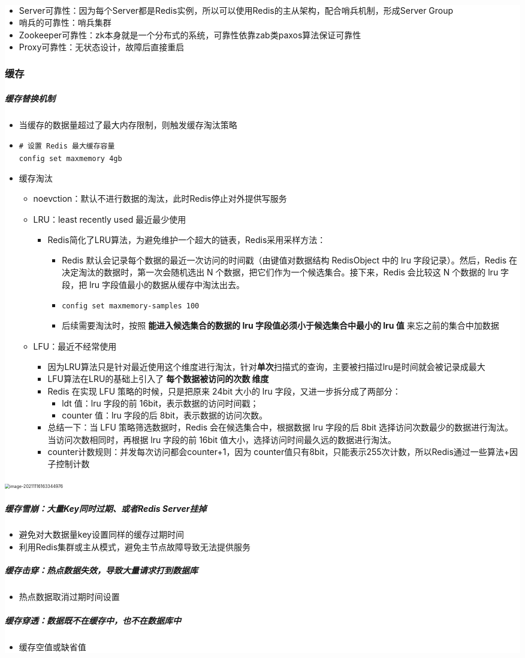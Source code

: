 - Server可靠性：因为每个Server都是Redis实例，所以可以使用Redis的主从架构，配合哨兵机制，形成Server Group
- 哨兵的可靠性：哨兵集群
- Zookeeper可靠性：zk本身就是一个分布式的系统，可靠性依靠zab类paxos算法保证可靠性
- Proxy可靠性：无状态设计，故障后直接重启





### 缓存

##### 缓存替换机制

- 当缓存的数据量超过了最大内存限制，则触发缓存淘汰策略

- ```shell
  # 设置 Redis 最大缓存容量
  config set maxmemory 4gb
  ```

- 缓存淘汰

  - noevction：默认不进行数据的淘汰，此时Redis停止对外提供写服务

  - LRU：least recently used 最近最少使用

    - Redis简化了LRU算法，为避免维护一个超大的链表，Redis采用采样方法：

      - Redis 默认会记录每个数据的最近一次访问的时间戳（由键值对数据结构 RedisObject 中的 lru 字段记录）。然后，Redis 在决定淘汰的数据时，第一次会随机选出 N 个数据，把它们作为一个候选集合。接下来，Redis 会比较这 N 个数据的 lru 字段，把 lru 字段值最小的数据从缓存中淘汰出去。

      - ```shell
        config set maxmemory-samples 100
        ```

      - 后续需要淘汰时，按照 **能进入候选集合的数据的 lru 字段值必须小于候选集合中最小的 lru 值** 来忘之前的集合中加数据

  - LFU：最近不经常使用

    - 因为LRU算法只是针对最近使用这个维度进行淘汰，针对**单次**扫描式的查询，主要被扫描过lru是时间就会被记录成最大
    - LFU算法在LRU的基础上引入了 **每个数据被访问的次数 维度**
    - Redis 在实现 LFU 策略的时候，只是把原来 24bit 大小的 lru 字段，又进一步拆分成了两部分：
      - ldt 值：lru 字段的前 16bit，表示数据的访问时间戳；
      - counter 值：lru 字段的后 8bit，表示数据的访问次数。
    - 总结一下：当 LFU 策略筛选数据时，Redis 会在候选集合中，根据数据 lru 字段的后 8bit 选择访问次数最少的数据进行淘汰。当访问次数相同时，再根据 lru 字段的前 16bit 值大小，选择访问时间最久远的数据进行淘汰。
    - counter计数规则：并发每次访问都会counter+1，因为 counter值只有8bit，只能表示255次计数，所以Redis通过一些算法+因子控制计数

​	<img src="assets/image-20211116163344976.png" alt="image-20211116163344976" style="zoom:50%;" />



##### 缓存雪崩：大量Key同时过期、或者Redis Server挂掉

- 避免对大数据量key设置同样的缓存过期时间
- 利用Redis集群或主从模式，避免主节点故障导致无法提供服务

##### 缓存击穿：热点数据失效，导致大量请求打到数据库

- 热点数据取消过期时间设置

##### 缓存穿透：数据既不在缓存中，也不在数据库中

- 缓存空值或缺省值
  ```